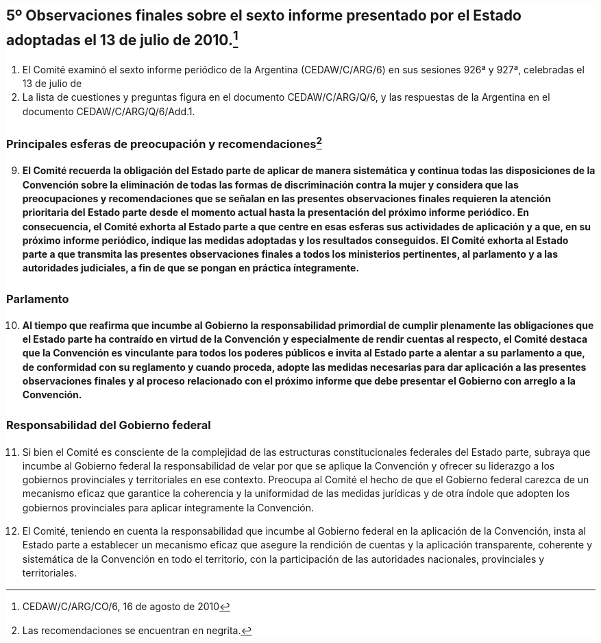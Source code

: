 ## 5º Observaciones finales sobre el sexto informe presentado por el Estado adoptadas el 13 de julio de 2010.[^CEDMArg-15a]

1. El Comité examinó el sexto informe periódico de la Argentina
(CEDAW/C/ARG/6) en sus sesiones 926ª y 927ª, celebradas el 13 de julio de
2010. La lista de cuestiones y preguntas figura en el documento
CEDAW/C/ARG/Q/6, y las respuestas de la Argentina en el documento
CEDAW/C/ARG/Q/6/Add.1.

### Principales esferas de preocupación y recomendaciones[^CEDMArg-16]

9. **El Comité recuerda la obligación del Estado parte de aplicar de manera
sistemática y continua todas las disposiciones de la Convención sobre la
eliminación de todas las formas de discriminación contra la mujer y
considera que las preocupaciones y recomendaciones que se señalan en las
presentes observaciones finales requieren la atención prioritaria del
Estado parte desde el momento actual hasta la presentación del próximo
informe periódico. En consecuencia, el Comité exhorta al Estado parte a que
centre en esas esferas sus actividades de aplicación y a que, en su próximo
informe periódico, indique las medidas adoptadas y los resultados
conseguidos. El Comité exhorta al Estado parte a que transmita las
presentes observaciones finales a todos los ministerios pertinentes, al
parlamento y a las autoridades judiciales, a fin de que se pongan en
práctica íntegramente.**

[^CEDMArg-15a]: CEDAW/C/ARG/CO/6, 16 de agosto de 2010
[^CEDMArg-16]: Las recomendaciones se encuentran en negrita.

### Parlamento

10. **Al tiempo que reafirma que incumbe al Gobierno la responsabilidad
primordial de cumplir plenamente las obligaciones que el Estado parte ha
contraído en virtud de la Convención y especialmente de rendir cuentas al
respecto, el Comité destaca que la Convención es vinculante para todos los
poderes públicos e invita al Estado parte a alentar a su parlamento a que,
de conformidad con su reglamento y cuando proceda, adopte las medidas
necesarias para dar aplicación a las presentes observaciones finales y al
proceso relacionado con el próximo informe que debe presentar el Gobierno
con arreglo a la Convención.**

### Responsabilidad del Gobierno federal

11. Si bien el Comité es consciente de la complejidad de las estructuras
constitucionales federales del Estado parte, subraya que incumbe al
Gobierno federal la responsabilidad de velar por que se aplique la
Convención y ofrecer su liderazgo a los gobiernos provinciales y
territoriales en ese contexto. Preocupa al Comité el hecho de que el
Gobierno federal carezca de un mecanismo eficaz que garantice la coherencia
y la uniformidad de las medidas jurídicas y de otra índole que adopten los
gobiernos provinciales para aplicar íntegramente la Convención.

12. El Comité, teniendo en cuenta la responsabilidad que incumbe al
Gobierno federal en la aplicación de la Convención, insta al Estado parte a
establecer un mecanismo eficaz que asegure la rendición de cuentas y la
aplicación transparente, coherente y sistemática de la Convención en todo
el territorio, con la participación de las autoridades nacionales,
provinciales y territoriales.


[^CEDMArg-1]: Suplemento N. 38 (A 43/38), 16 y 19 de Febrero, 22, 26 y 29 de Febrero y el 2 de Marzo de 1988
[^CEDMArg-2]: Las recomendaciones se encuentran en negrita.
[^CEDMArg-3]: El delito de adulterio fue derogado por Ley nº 24.453, sancionada el 08/02/95, BO 07/03/95.
[^CEDMArg-4]: El Comité se refiere a la Subsecretaría de la mujer en el ámbito del Ministerio de Salud. En la actualidad dicha Subsecretaría no existe.
[^CEDMArg-5]: Suplemento N. 38 (A/52/38/Rev. 1), 7 a 25 de Julio de 1997
[^CEDMArg-6]: Las recomendaciones se encuentran en negrita.
[^CEDMArg-7]: El Código Penal fue reformado respecto de los delitos contra la integridad sexual, anteriormente llamados “delitos contra la honestidad” por Ley nº 25.087 sancionada el 14/04/99, BO 14/05/99.
[^CEDMArg-8]: Mediante Ley Nacional 25.239 se creo el Régimen Especial de Seguridad Social para Empleados del Servicio Domestico, sancionada el 29 de diciembre de 1999 (Decreto reglamentario nº 485/2000, sancionado en junio de 2000). No obstante, las modalidades de la relación laboral no han sido modificadas.
[^CEDMArg-9]: Mediante Ley nacional 25.250 de reforma laboral denominada Estímulo al Empleo Estable. Incorporación de dos incentivos para el empleo de mujeres, sancionada el 11 de mayo de 2000, se establecieron dos incentivos para la contratación de mujeres Jefas de hogar: 1º reducción de las contribuciones a la Seguridad Social, 2º subsidio destinado al pago de las remuneraciones (Decreto reglamentario nº 568/2000). Por Decreto 147/2001 se aclararon ciertos términos de interpretación del texto legal.
[^CEDMArg-10]: Suplemento No. 38 (A/57/38), 5 al 23 de agosto de 2002
[^CEDMArg-11]: Las recomendaciones se encuentran en negrita.
[^CEDMArg-12]: Suplemento No. 38 (A/59/38), 6 a 23 de julio de 2004
[^CEDMArg-13]: Las recomendaciones se encuentran en negrita.
[^CEDMArg-14]: Se ha dictado la Ley Nº 26.150 de creación del Programa Nacional de Educación Sexual Integral, (sancionada: 4 de octubre de 2006), de vigencia sólo para establecimientos educativos públicos, quedando a cargo de cada jurisdicción – nacional y provincial – la implementación de los programas respectivos. En la actualidad, algunas provincias del Estado argentino han sancionado leyes al respecto.Se ha dictado la Ley Nº 26.150 de creación del Programa Nacional de Educación Sexual Integral, (sancionada: 4 de octubre de 2006), de vigencia sólo para establecimientos educativos públicos, quedando a cargo de cada jurisdicción – nacional y provincial – la implementación de los programas respectivos. En la actualidad, algunas provincias del Estado argentino han sancionado leyes al respecto.
[^CEDMArg-15]: El Protocolo facultativo fue ratificado en marzo de 2007 mediante Ley 26.171.
[^CEDMArg-17]: El Pacto Internacional de Derechos Económicos, Sociales y Culturales, el Pacto Internacional de Derechos Civiles y Políticos, la Convención Internacional sobre la Eliminación de Todas las Formas de Discriminación Racial, la Convención sobre la eliminación de todas las formas de discriminación contra la mujer, la Convención contra la Tortura y Otros Tratos o Penas Crueles, Inhumanos o Degradantes, la Convención sobre los Derechos del Niño, la Convención Internacional sobre la protección de los derechos de todos los trabajadores migratorios y de sus familiares, la Convención Internacional para la protección de todas las personas contra las desapariciones forzadas y la Convención sobre los derechos de las personas con discapacidad.
[^CEDMArg-18]: CEDAW/C/ARG/CO/7, 25 de noviembre de 2016
[^CEDMArg-19]: Las recomendaciones se encuentran en negrita.
